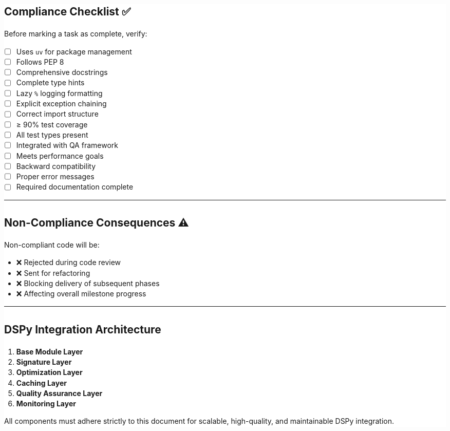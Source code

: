 ## Compliance Checklist ✅

Before marking a task as complete, verify:

- [ ] Uses `uv` for package management
- [ ] Follows PEP 8
- [ ] Comprehensive docstrings
- [ ] Complete type hints
- [ ] Lazy `%` logging formatting
- [ ] Explicit exception chaining
- [ ] Correct import structure
- [ ] ≥ 90% test coverage
- [ ] All test types present
- [ ] Integrated with QA framework
- [ ] Meets performance goals
- [ ] Backward compatibility
- [ ] Proper error messages
- [ ] Required documentation complete

---

## Non-Compliance Consequences ⚠️

Non-compliant code will be:

- ❌ Rejected during code review
- ❌ Sent for refactoring
- ❌ Blocking delivery of subsequent phases
- ❌ Affecting overall milestone progress

---

## DSPy Integration Architecture

1. **Base Module Layer**
2. **Signature Layer**
3. **Optimization Layer**
4. **Caching Layer**
5. **Quality Assurance Layer**
6. **Monitoring Layer**

All components must adhere strictly to this document for scalable, high-quality, and maintainable DSPy integration.
